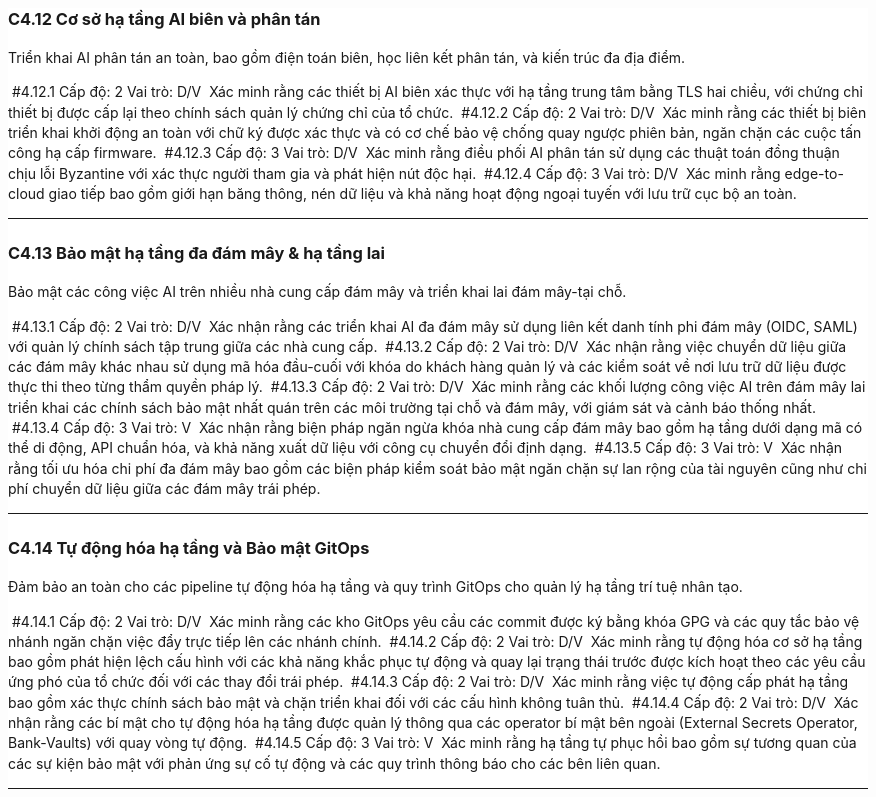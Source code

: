 
### C4.12 Cơ sở hạ tầng AI biên và phân tán

Triển khai AI phân tán an toàn, bao gồm điện toán biên, học liên kết phân tán, và kiến trúc đa địa điểm.

 #4.12.1    Cấp độ: 2    Vai trò: D/V
 Xác minh rằng các thiết bị AI biên xác thực với hạ tầng trung tâm bằng TLS hai chiều, với chứng chỉ thiết bị được cấp lại theo chính sách quản lý chứng chỉ của tổ chức.
 #4.12.2    Cấp độ: 2    Vai trò: D/V
 Xác minh rằng các thiết bị biên triển khai khởi động an toàn với chữ ký được xác thực và có cơ chế bảo vệ chống quay ngược phiên bản, ngăn chặn các cuộc tấn công hạ cấp firmware.
 #4.12.3    Cấp độ: 3    Vai trò: D/V
 Xác minh rằng điều phối AI phân tán sử dụng các thuật toán đồng thuận chịu lỗi Byzantine với xác thực người tham gia và phát hiện nút độc hại.
 #4.12.4    Cấp độ: 3    Vai trò: D/V
 Xác minh rằng edge-to-cloud giao tiếp bao gồm giới hạn băng thông, nén dữ liệu và khả năng hoạt động ngoại tuyến với lưu trữ cục bộ an toàn.

---

### C4.13 Bảo mật hạ tầng đa đám mây & hạ tầng lai

Bảo mật các công việc AI trên nhiều nhà cung cấp đám mây và triển khai lai đám mây-tại chỗ.

 #4.13.1    Cấp độ: 2    Vai trò: D/V
 Xác nhận rằng các triển khai AI đa đám mây sử dụng liên kết danh tính phi đám mây (OIDC, SAML) với quản lý chính sách tập trung giữa các nhà cung cấp.
 #4.13.2    Cấp độ: 2    Vai trò: D/V
 Xác nhận rằng việc chuyển dữ liệu giữa các đám mây khác nhau sử dụng mã hóa đầu-cuối với khóa do khách hàng quản lý và các kiểm soát về nơi lưu trữ dữ liệu được thực thi theo từng thẩm quyền pháp lý.
 #4.13.3    Cấp độ: 2    Vai trò: D/V
 Xác minh rằng các khối lượng công việc AI trên đám mây lai triển khai các chính sách bảo mật nhất quán trên các môi trường tại chỗ và đám mây, với giám sát và cảnh báo thống nhất.
 #4.13.4    Cấp độ: 3    Vai trò: V
 Xác nhận rằng biện pháp ngăn ngừa khóa nhà cung cấp đám mây bao gồm hạ tầng dưới dạng mã có thể di động, API chuẩn hóa, và khả năng xuất dữ liệu với công cụ chuyển đổi định dạng.
 #4.13.5    Cấp độ: 3    Vai trò: V
 Xác nhận rằng tối ưu hóa chi phí đa đám mây bao gồm các biện pháp kiểm soát bảo mật ngăn chặn sự lan rộng của tài nguyên cũng như chi phí chuyển dữ liệu giữa các đám mây trái phép.

---

### C4.14 Tự động hóa hạ tầng và Bảo mật GitOps

Đảm bảo an toàn cho các pipeline tự động hóa hạ tầng và quy trình GitOps cho quản lý hạ tầng trí tuệ nhân tạo.

 #4.14.1    Cấp độ: 2    Vai trò: D/V
 Xác minh rằng các kho GitOps yêu cầu các commit được ký bằng khóa GPG và các quy tắc bảo vệ nhánh ngăn chặn việc đẩy trực tiếp lên các nhánh chính.
 #4.14.2    Cấp độ: 2    Vai trò: D/V
 Xác minh rằng tự động hóa cơ sở hạ tầng bao gồm phát hiện lệch cấu hình với các khả năng khắc phục tự động và quay lại trạng thái trước được kích hoạt theo các yêu cầu ứng phó của tổ chức đối với các thay đổi trái phép.
 #4.14.3    Cấp độ: 2    Vai trò: D/V
 Xác minh rằng việc tự động cấp phát hạ tầng bao gồm xác thực chính sách bảo mật và chặn triển khai đối với các cấu hình không tuân thủ.
 #4.14.4    Cấp độ: 2    Vai trò: D/V
 Xác nhận rằng các bí mật cho tự động hóa hạ tầng được quản lý thông qua các operator bí mật bên ngoài (External Secrets Operator, Bank-Vaults) với quay vòng tự động.
 #4.14.5    Cấp độ: 3    Vai trò: V
 Xác minh rằng hạ tầng tự phục hồi bao gồm sự tương quan của các sự kiện bảo mật với phản ứng sự cố tự động và các quy trình thông báo cho các bên liên quan.

---